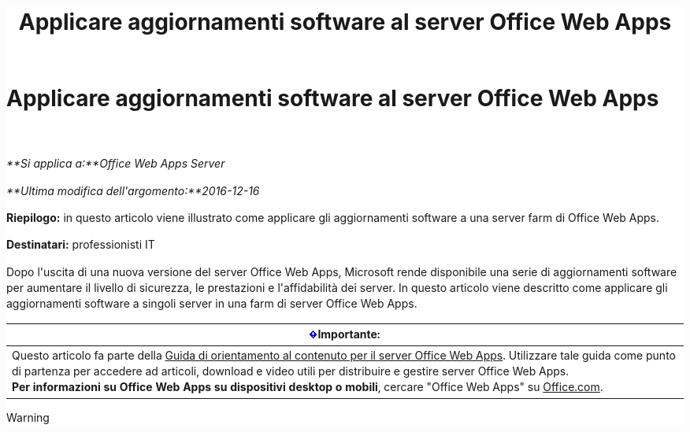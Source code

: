﻿---
title: Applicare aggiornamenti software al server Office Web Apps
TOCTitle: Applicare aggiornamenti software al server Office Web Apps
ms:assetid: 5d15dbd9-374e-422a-a870-43270dd0a2db
ms:mtpsurl: https://technet.microsoft.com/it-it/library/JJ966220(v=office.15)
ms:contentKeyID: 51658371
ms.date: 12/18/2017
mtps_version: v=office.15
ms.translationtype: HT
---

# Applicare aggiornamenti software al server Office Web Apps

 

_**Si applica a:**Office Web Apps Server_

_**Ultima modifica dell'argomento:**2016-12-16_

**Riepilogo:** in questo articolo viene illustrato come applicare gli aggiornamenti software a una server farm di Office Web Apps.

**Destinatari:** professionisti IT

Dopo l'uscita di una nuova versione del server Office Web Apps, Microsoft rende disponibile una serie di aggiornamenti software per aumentare il livello di sicurezza, le prestazioni e l'affidabilità dei server. In questo articolo viene descritto come applicare gli aggiornamenti software a singoli server in una farm di server Office Web Apps.

<table>
<thead>
<tr class="header">
<th><img src="images/JJ219448.important(Office.15).gif" title="Importante" alt="Importante" /><strong>Importante:</strong></th>
</tr>
</thead>
<tbody>
<tr class="odd">
<td>Questo articolo fa parte della <a href="content-roadmap-for-office-web-apps-server.md">Guida di orientamento al contenuto per il server Office Web Apps</a>. Utilizzare tale guida come punto di partenza per accedere ad articoli, download e video utili per distribuire e gestire server Office Web Apps.<br />
<strong>Per informazioni su Office Web Apps su dispositivi desktop o mobili</strong>, cercare &quot;Office Web Apps&quot; su <a href="http://go.microsoft.com/fwlink/p/?linkid=324961">Office.com</a>.</td>
</tr>
</tbody>
</table>



> [!WARNING]
